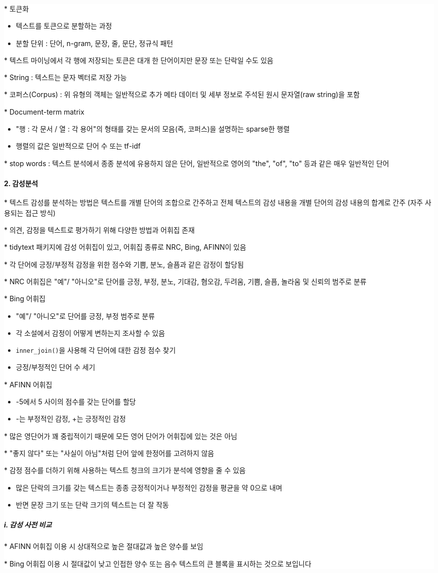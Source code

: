\* 토큰화

* 텍스트를 토큰으로 분할하는 과정

* 분할 단위 : 단어, n-gram, 문장, 줄, 문단, 정규식 패턴

\* 텍스트 마이닝에서 각 행에 저장되는 토큰은 대개 한 단어이지만 문장 또는 단락일 수도 있음

\* String : 텍스트는 문자 벡터로 저장 가능

\* 코퍼스\(Corpus\) : 위 유형의 객체는 일반적으로 추가 메타 데이터 및 세부 정보로 주석된 원시 문자열\(raw string\)을 포함

\* Document-term matrix

* "행 : 각 문서 / 열 : 각 용어"의 형태를 갖는 문서의 모음\(즉, 코퍼스\)을 설명하는 sparse한 행렬

* 행렬의 값은 일반적으로 단어 수 또는 tf-idf

\* stop words : 텍스트 분석에서 종종 분석에 유용하지 않은 단어, 일반적으로 영어의 "the", "of", "to" 등과 같은 매우 일반적인 단어

#### 

#### 2. 감성분석

\* 텍스트 감성를 분석하는 방법은 텍스트를 개별 단어의 조합으로 간주하고 전체 텍스트의 감성 내용을 개별 단어의 감성 내용의 합계로 간주 \(자주 사용되는 접근 방식\)

\* 의견, 감정을 텍스트로 평가하기 위해 다양한 방법과 어휘집 존재

\* tidytext 패키지에 감성 어휘집이 있고, 어휘집 종류로 NRC, Bing, AFINN이 있음

\* 각 단어에 긍정/부정적 감정을 위한 점수와 기쁨, 분노, 슬픔과 같은 감정이 할당됨

\* NRC 어휘집은 "예"/ "아니오"로 단어를 긍정, 부정, 분노, 기대감, 혐오감, 두려움, 기쁨, 슬픔, 놀라움 및 신뢰의 범주로 분류

\* Bing 어휘집

* "예"/ "아니오"로 단어를 긍정, 부정 범주로 분류

* 각 소설에서 감정이 어떻게 변하는지 조사할 수 있음

* `inner_join()`을 사용해 각 단어에 대한 감정 점수 찾기

* 긍정/부정적인 단어 수 세기

\* AFINN 어휘집

* -5에서 5 사이의 점수를 갖는 단어를 할당

* -는 부정적인 감정, +는 긍정적인 감정

\* 많은 영단어가 꽤 중립적이기 때문에 모든 영어 단어가 어휘집에 있는 것은 아님

\* "좋지 않다" 또는 "사실이 아님"처럼 단어 앞에 한정어를 고려하지 않음

\* 감정 점수를 더하기 위해 사용하는 텍스트 청크의 크기가 분석에 영향을 줄 수 있음

* 많은 단락의 크기를 갖는 텍스트는 종종 긍정적이거나 부정적인 감정을 평균을 약 0으로 내며

* 반면 문장 크기 또는 단락 크기의 텍스트는 더 잘 작동

##### i. 감성 사전 비교

\* AFINN 어휘집 이용 시 상대적으로 높은 절대값과 높은 양수를 보임

\* Bing 어휘집 이용 시 절대값이 낮고 인접한 양수 또는 음수 텍스트의 큰 블록을 표시하는 것으로 보입니다

